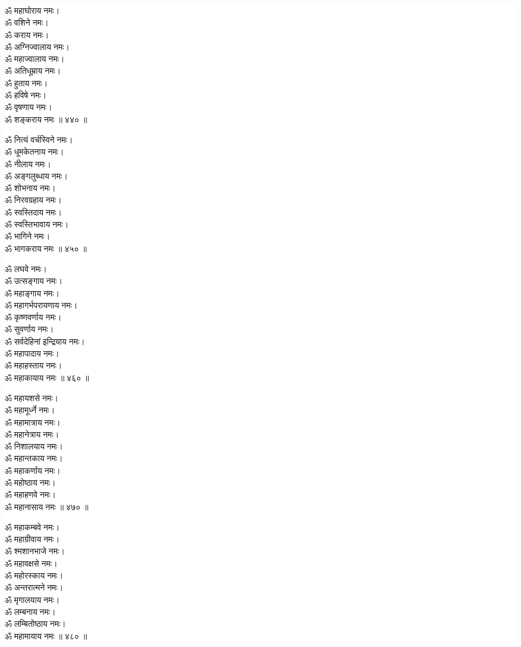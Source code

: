 ॐ महाघोराय नमः।<br>
ॐ वशिने नमः।<br>
ॐ कराय नमः।<br>
ॐ अग्निज्वालाय नमः।<br>
ॐ महाज्वालाय नमः।<br>
ॐ अतिधूम्राय नमः।<br>
ॐ हुताय नमः।<br>
ॐ हविषे नमः।<br>
ॐ वृषणाय नमः।<br>
ॐ शङ्कराय नमः ॥ ४४० ॥

ॐ नित्यं वर्चस्विने नमः।<br>
ॐ धूमकेतनाय नमः।<br>
ॐ नीलाय नमः।<br>
ॐ अङ्गलुब्धाय नमः।<br>
ॐ शोभनाय नमः।<br>
ॐ निरवग्रहाय नमः।<br>
ॐ स्वस्तिदाय नमः।<br>
ॐ स्वस्तिभावाय नमः।<br>
ॐ भागिने नमः।<br>
ॐ भागकराय नमः ॥ ४५० ॥

ॐ लघवे नमः।<br>
ॐ उत्सङ्गाय नमः।<br>
ॐ महाङ्गाय नमः।<br>
ॐ महागर्भपरायणाय नमः।<br>
ॐ कृष्णवर्णाय नमः।<br>
ॐ सुवर्णाय नमः।<br>
ॐ सर्वदेहिनां इन्द्रियाय नमः।<br>
ॐ महापादाय नमः।<br>
ॐ महाहस्ताय नमः।<br>
ॐ महाकायाय नमः ॥ ४६० ॥

ॐ महायशसे नमः।<br>
ॐ महामूर्ध्ने नमः।<br>
ॐ महामात्राय नमः।<br>
ॐ महानेत्राय नमः।<br>
ॐ निशालयाय नमः।<br>
ॐ महान्तकाय नमः।<br>
ॐ महाकर्णाय नमः।<br>
ॐ महोष्ठाय नमः।<br>
ॐ महाहणवे नमः।<br>
ॐ महानासाय नमः ॥ ४७० ॥

ॐ महाकम्बवे नमः।<br>
ॐ महाग्रीवाय नमः।<br>
ॐ श्मशानभाजे नमः।<br>
ॐ महावक्षसे नमः।<br>
ॐ महोरस्काय नमः।<br>
ॐ अन्तरात्मने नमः।<br>
ॐ मृगालयाय नमः।<br>
ॐ लम्बनाय नमः।<br>
ॐ लम्बितोष्ठाय नमः।<br>
ॐ महामायाय नमः ॥ ४८० ॥
